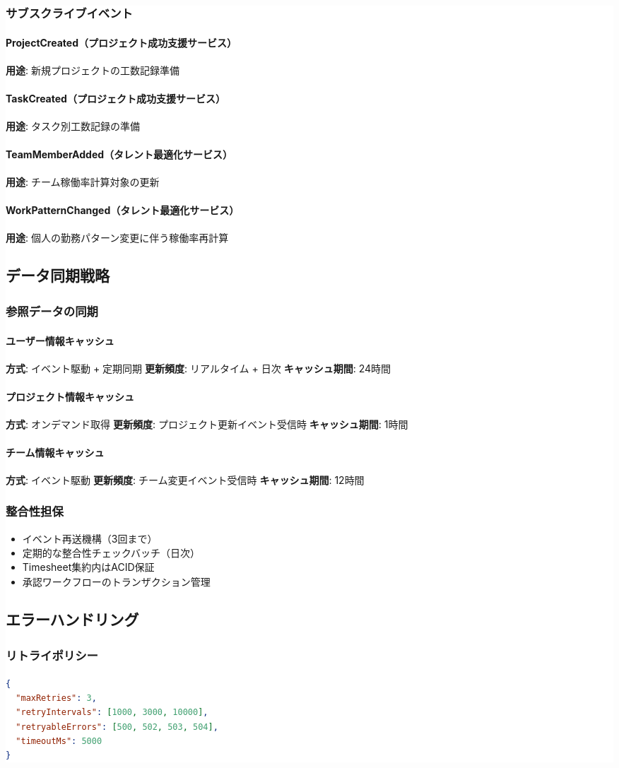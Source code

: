 ### サブスクライブイベント

#### ProjectCreated（プロジェクト成功支援サービス）
**用途**: 新規プロジェクトの工数記録準備

#### TaskCreated（プロジェクト成功支援サービス）
**用途**: タスク別工数記録の準備

#### TeamMemberAdded（タレント最適化サービス）
**用途**: チーム稼働率計算対象の更新

#### WorkPatternChanged（タレント最適化サービス）
**用途**: 個人の勤務パターン変更に伴う稼働率再計算

## データ同期戦略

### 参照データの同期

#### ユーザー情報キャッシュ
**方式**: イベント駆動 + 定期同期
**更新頻度**: リアルタイム + 日次
**キャッシュ期間**: 24時間

#### プロジェクト情報キャッシュ
**方式**: オンデマンド取得
**更新頻度**: プロジェクト更新イベント受信時
**キャッシュ期間**: 1時間

#### チーム情報キャッシュ
**方式**: イベント駆動
**更新頻度**: チーム変更イベント受信時
**キャッシュ期間**: 12時間

### 整合性担保
- イベント再送機構（3回まで）
- 定期的な整合性チェックバッチ（日次）
- Timesheet集約内はACID保証
- 承認ワークフローのトランザクション管理

## エラーハンドリング

### リトライポリシー
```json
{
  "maxRetries": 3,
  "retryIntervals": [1000, 3000, 10000],
  "retryableErrors": [500, 502, 503, 504],
  "timeoutMs": 5000
}
```
